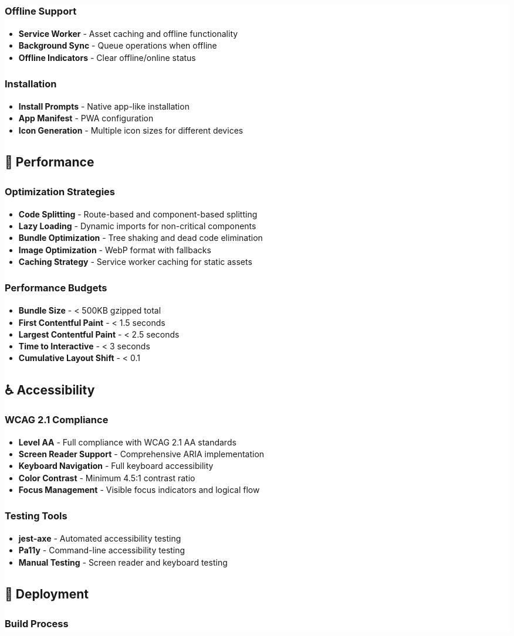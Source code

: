 ### Offline Support

- **Service Worker** - Asset caching and offline functionality
- **Background Sync** - Queue operations when offline
- **Offline Indicators** - Clear offline/online status

### Installation

- **Install Prompts** - Native app-like installation
- **App Manifest** - PWA configuration
- **Icon Generation** - Multiple icon sizes for different devices

## 🎯 Performance

### Optimization Strategies

- **Code Splitting** - Route-based and component-based splitting
- **Lazy Loading** - Dynamic imports for non-critical components
- **Bundle Optimization** - Tree shaking and dead code elimination
- **Image Optimization** - WebP format with fallbacks
- **Caching Strategy** - Service worker caching for static assets

### Performance Budgets

- **Bundle Size** - < 500KB gzipped total
- **First Contentful Paint** - < 1.5 seconds
- **Largest Contentful Paint** - < 2.5 seconds
- **Time to Interactive** - < 3 seconds
- **Cumulative Layout Shift** - < 0.1

## ♿ Accessibility

### WCAG 2.1 Compliance

- **Level AA** - Full compliance with WCAG 2.1 AA standards
- **Screen Reader Support** - Comprehensive ARIA implementation
- **Keyboard Navigation** - Full keyboard accessibility
- **Color Contrast** - Minimum 4.5:1 contrast ratio
- **Focus Management** - Visible focus indicators and logical flow

### Testing Tools

- **jest-axe** - Automated accessibility testing
- **Pa11y** - Command-line accessibility testing
- **Manual Testing** - Screen reader and keyboard testing

## 🚀 Deployment

### Build Process
